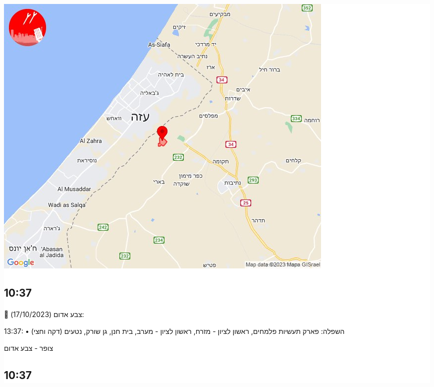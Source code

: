 ![Photo](images/14795.jpg)

## 10:37

🔴 צבע אדום (17/10/2023):

13:37:
• השפלה: פארק תעשיות פלמחים, ראשון לציון - מזרח, ראשון לציון - מערב, בית חנן, גן שורק, נטעים (דקה וחצי)

צופר - צבע אדום

## 10:37
